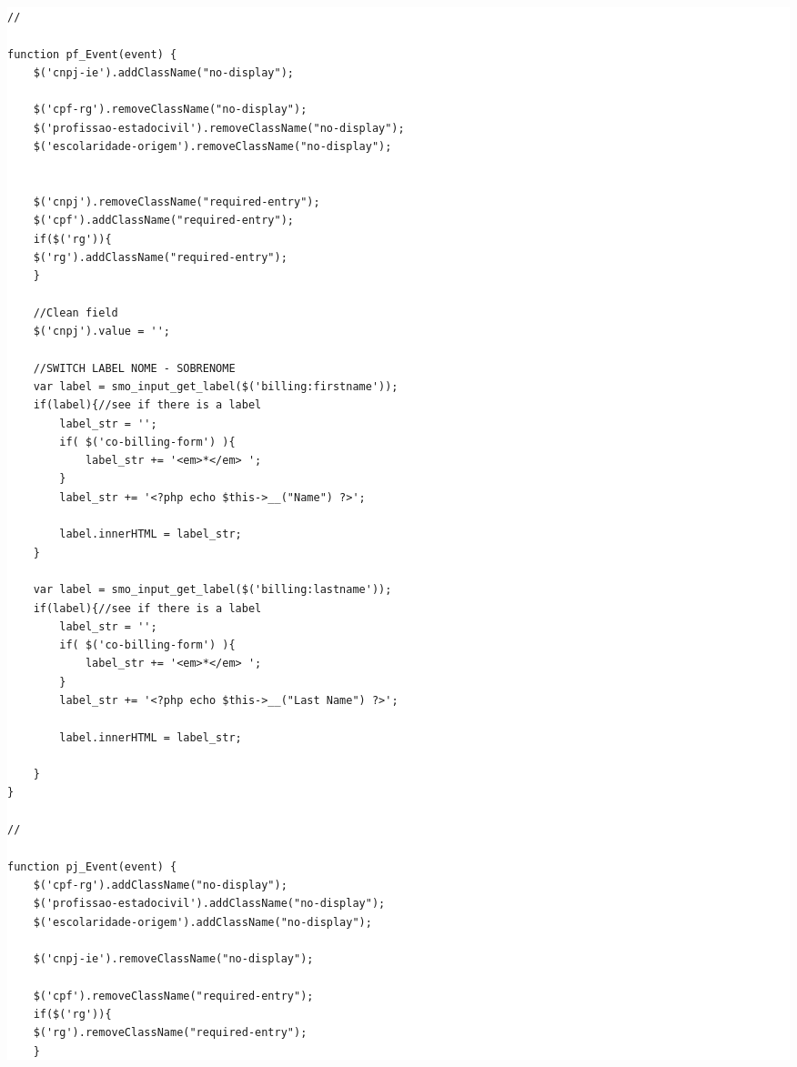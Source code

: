 	//

	function pf_Event(event) {
		$('cnpj-ie').addClassName("no-display");

		$('cpf-rg').removeClassName("no-display");
		$('profissao-estadocivil').removeClassName("no-display");
		$('escolaridade-origem').removeClassName("no-display");


		$('cnpj').removeClassName("required-entry");
		$('cpf').addClassName("required-entry");
		if($('rg')){
		$('rg').addClassName("required-entry");
		}

		//Clean field
		$('cnpj').value = '';

		//SWITCH LABEL NOME - SOBRENOME
		var label = smo_input_get_label($('billing:firstname'));
		if(label){//see if there is a label
			label_str = '';
			if( $('co-billing-form') ){
				label_str += '<em>*</em> ';
			}
			label_str += '<?php echo $this->__("Name") ?>';

			label.innerHTML = label_str;
		}

		var label = smo_input_get_label($('billing:lastname'));
		if(label){//see if there is a label
			label_str = '';
			if( $('co-billing-form') ){
				label_str += '<em>*</em> ';
			}
			label_str += '<?php echo $this->__("Last Name") ?>';

			label.innerHTML = label_str;

		}
	}

	//

	function pj_Event(event) {
		$('cpf-rg').addClassName("no-display");
		$('profissao-estadocivil').addClassName("no-display");
		$('escolaridade-origem').addClassName("no-display");

		$('cnpj-ie').removeClassName("no-display");

		$('cpf').removeClassName("required-entry");
		if($('rg')){
		$('rg').removeClassName("required-entry");
		}
